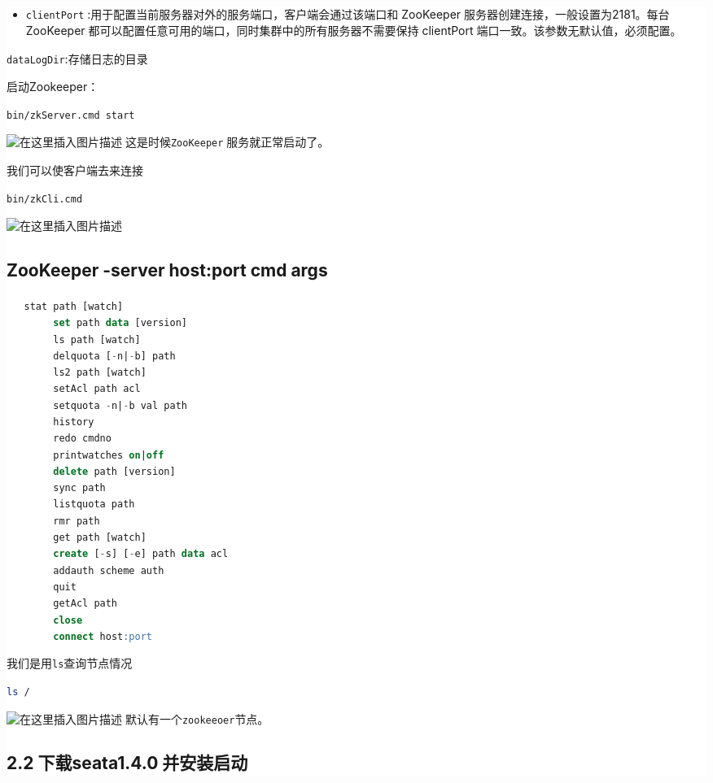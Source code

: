 - `clientPort` :用于配置当前服务器对外的服务端口，客户端会通过该端口和 ZooKeeper 服务器创建连接，一般设置为2181。每台 ZooKeeper 都可以配置任意可用的端口，同时集群中的所有服务器不需要保持 clientPort 端口一致。该参数无默认值，必须配置。

`dataLogDir`:存储日志的目录

启动Zookeeper：

```shell
bin/zkServer.cmd start
```
![在这里插入图片描述](https://img-blog.csdnimg.cn/20191021104446797.png?x-oss-process=image/watermark,type_ZmFuZ3poZW5naGVpdGk,shadow_10,text_aHR0cHM6Ly9saWRvbmcxNjY1LmJsb2cuY3Nkbi5uZXQ=,size_16,color_FFFFFF,t_70)
这是时候`ZooKeeper` 服务就正常启动了。

我们可以使客户端去来连接

```shell
bin/zkCli.cmd
```
![在这里插入图片描述](https://img-blog.csdnimg.cn/20191021104720936.png?x-oss-process=image/watermark,type_ZmFuZ3poZW5naGVpdGk,shadow_10,text_aHR0cHM6Ly9saWRvbmcxNjY1LmJsb2cuY3Nkbi5uZXQ=,size_16,color_FFFFFF,t_70)
## ZooKeeper -server host:port cmd args
```sql
   stat path [watch]
        set path data [version]
        ls path [watch]
        delquota [-n|-b] path
        ls2 path [watch]
        setAcl path acl
        setquota -n|-b val path
        history
        redo cmdno
        printwatches on|off
        delete path [version]
        sync path
        listquota path
        rmr path
        get path [watch]
        create [-s] [-e] path data acl
        addauth scheme auth
        quit
        getAcl path
        close
        connect host:port
```
我们是用`ls`查询节点情况

```bash
ls /
```
![在这里插入图片描述](https://img-blog.csdnimg.cn/20191021104916700.png)
默认有一个`zookeeoer`节点。
## 2.2 下载seata1.4.0 并安装启动
